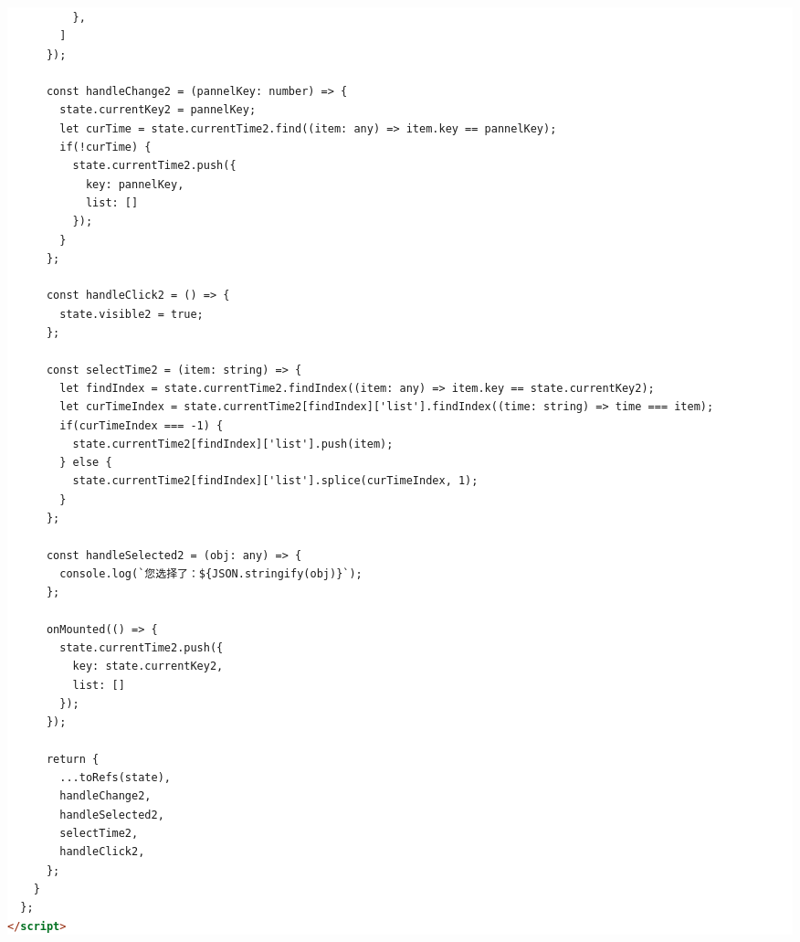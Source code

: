 ``` html
          },
        ]
      });

      const handleChange2 = (pannelKey: number) => {
        state.currentKey2 = pannelKey;
        let curTime = state.currentTime2.find((item: any) => item.key == pannelKey);
        if(!curTime) {
          state.currentTime2.push({
            key: pannelKey,
            list: []
          });
        }
      };

      const handleClick2 = () => {
        state.visible2 = true;
      };

      const selectTime2 = (item: string) => {
        let findIndex = state.currentTime2.findIndex((item: any) => item.key == state.currentKey2);
        let curTimeIndex = state.currentTime2[findIndex]['list'].findIndex((time: string) => time === item);
        if(curTimeIndex === -1) {
          state.currentTime2[findIndex]['list'].push(item);
        } else {
          state.currentTime2[findIndex]['list'].splice(curTimeIndex, 1);
        }
      };

      const handleSelected2 = (obj: any) => {
        console.log(`您选择了：${JSON.stringify(obj)}`);
      };

      onMounted(() => {
        state.currentTime2.push({
          key: state.currentKey2,
          list: []
        });
      });

      return {
        ...toRefs(state),
        handleChange2,
        handleSelected2,
        selectTime2,
        handleClick2,
      };
    }
  };
</script>
```
